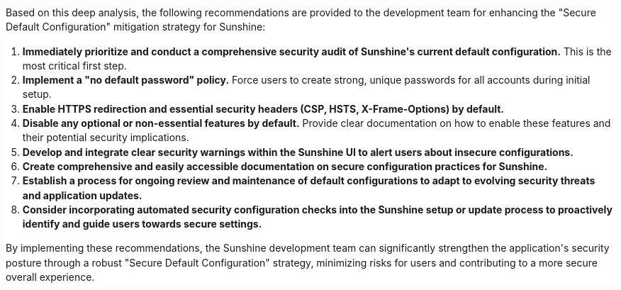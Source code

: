 Based on this deep analysis, the following recommendations are provided to the development team for enhancing the "Secure Default Configuration" mitigation strategy for Sunshine:

1.  **Immediately prioritize and conduct a comprehensive security audit of Sunshine's current default configuration.** This is the most critical first step.
2.  **Implement a "no default password" policy.**  Force users to create strong, unique passwords for all accounts during initial setup.
3.  **Enable HTTPS redirection and essential security headers (CSP, HSTS, X-Frame-Options) by default.**
4.  **Disable any optional or non-essential features by default.**  Provide clear documentation on how to enable these features and their potential security implications.
5.  **Develop and integrate clear security warnings within the Sunshine UI to alert users about insecure configurations.**
6.  **Create comprehensive and easily accessible documentation on secure configuration practices for Sunshine.**
7.  **Establish a process for ongoing review and maintenance of default configurations to adapt to evolving security threats and application updates.**
8.  **Consider incorporating automated security configuration checks into the Sunshine setup or update process to proactively identify and guide users towards secure settings.**

By implementing these recommendations, the Sunshine development team can significantly strengthen the application's security posture through a robust "Secure Default Configuration" strategy, minimizing risks for users and contributing to a more secure overall experience.